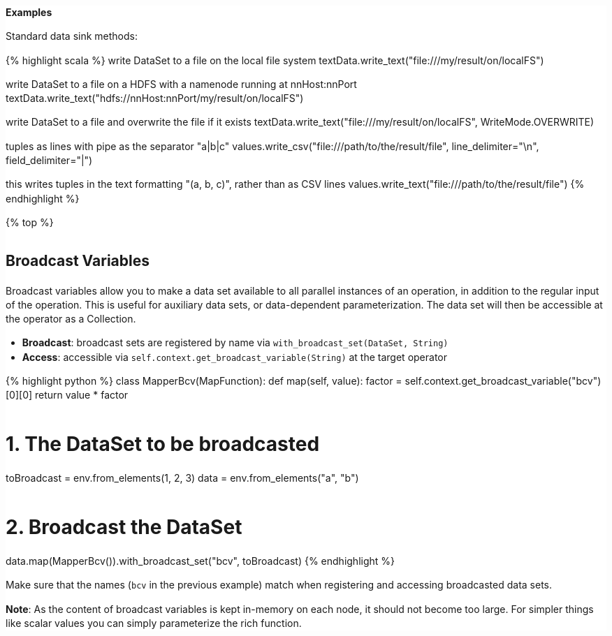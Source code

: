 **Examples**

Standard data sink methods:

{% highlight scala %}
 write DataSet to a file on the local file system
textData.write_text("file:///my/result/on/localFS")

 write DataSet to a file on a HDFS with a namenode running at nnHost:nnPort
textData.write_text("hdfs://nnHost:nnPort/my/result/on/localFS")

 write DataSet to a file and overwrite the file if it exists
textData.write_text("file:///my/result/on/localFS", WriteMode.OVERWRITE)

 tuples as lines with pipe as the separator "a|b|c"
values.write_csv("file:///path/to/the/result/file", line_delimiter="\n", field_delimiter="|")

 this writes tuples in the text formatting "(a, b, c)", rather than as CSV lines
values.write_text("file:///path/to/the/result/file")
{% endhighlight %}

{% top %}

Broadcast Variables
-------------------

Broadcast variables allow you to make a data set available to all parallel instances of an
operation, in addition to the regular input of the operation. This is useful for auxiliary data
sets, or data-dependent parameterization. The data set will then be accessible at the operator as a
Collection.

- **Broadcast**: broadcast sets are registered by name via `with_broadcast_set(DataSet, String)`
- **Access**: accessible via `self.context.get_broadcast_variable(String)` at the target operator

{% highlight python %}
class MapperBcv(MapFunction):
    def map(self, value):
        factor = self.context.get_broadcast_variable("bcv")[0][0]
        return value * factor

# 1. The DataSet to be broadcasted
toBroadcast = env.from_elements(1, 2, 3)
data = env.from_elements("a", "b")

# 2. Broadcast the DataSet
data.map(MapperBcv()).with_broadcast_set("bcv", toBroadcast)
{% endhighlight %}

Make sure that the names (`bcv` in the previous example) match when registering and
accessing broadcasted data sets.

**Note**: As the content of broadcast variables is kept in-memory on each node, it should not become
too large. For simpler things like scalar values you can simply parameterize the rich function.

